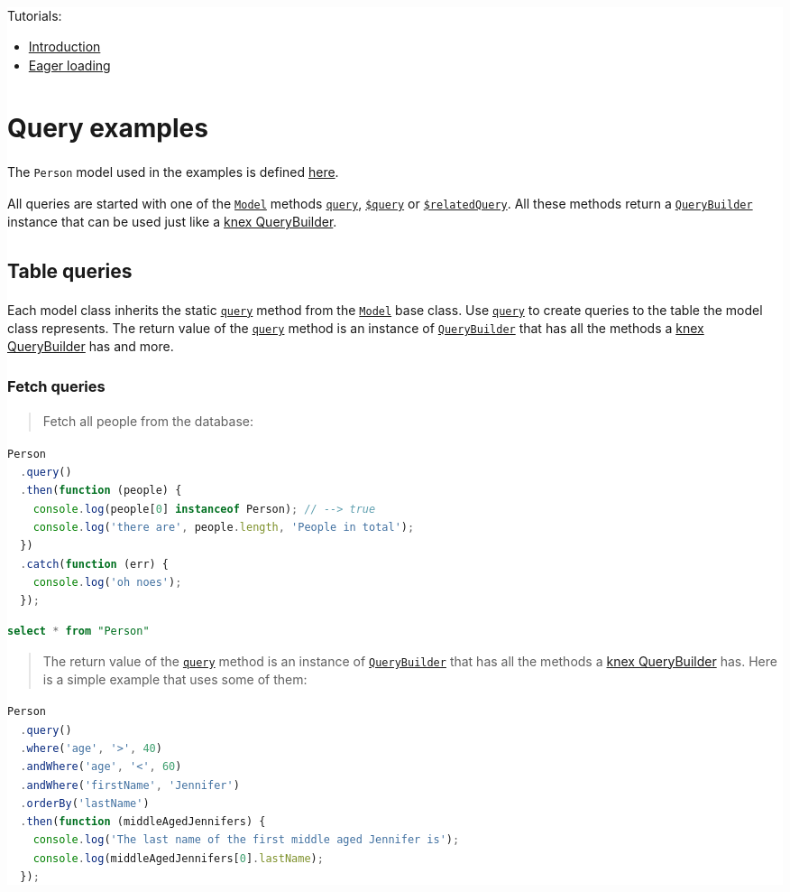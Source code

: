 Tutorials:

 * [Introduction](https://www.vincit.fi/en/blog/introducing-moron-js-a-new-orm-for-node-js/)
 * [Eager loading](https://www.vincit.fi/en/blog/nested-eager-loading-and-inserts-with-objection-js/)

# Query examples

The `Person` model used in the examples is defined [here](#models).

All queries are started with one of the [`Model`](#model) methods [`query`](#query), [`$query`](#query-2) or [`$relatedQuery`](#relatedquery).
All these methods return a [`QueryBuilder`](#querybuilder) instance that can be used just like a [knex QueryBuilder](http://knexjs.org/#Builder).

## Table queries

Each model class inherits the static [`query`](#query) method from the [`Model`](#model) base class. Use [`query`](#query) to create queries 
to the table the model class represents. The return value of the [`query`](#query) method is an instance of [`QueryBuilder`](#querybuilder)
that has all the methods a [knex QueryBuilder](http://knexjs.org/#Builder) has and more.

### Fetch queries

> Fetch all people from the database:

```js
Person
  .query()
  .then(function (people) {
    console.log(people[0] instanceof Person); // --> true
    console.log('there are', people.length, 'People in total');
  })
  .catch(function (err) {
    console.log('oh noes');
  });
```

```sql
select * from "Person"
```

> The return value of the [`query`](#query) method is an instance of [`QueryBuilder`](#querybuilder)
> that has all the methods a [knex QueryBuilder](http://knexjs.org/#Builder) has. Here is a simple example that uses some of them:

```js
Person
  .query()
  .where('age', '>', 40)
  .andWhere('age', '<', 60)
  .andWhere('firstName', 'Jennifer')
  .orderBy('lastName')
  .then(function (middleAgedJennifers) {
    console.log('The last name of the first middle aged Jennifer is');
    console.log(middleAgedJennifers[0].lastName);
  });
```
